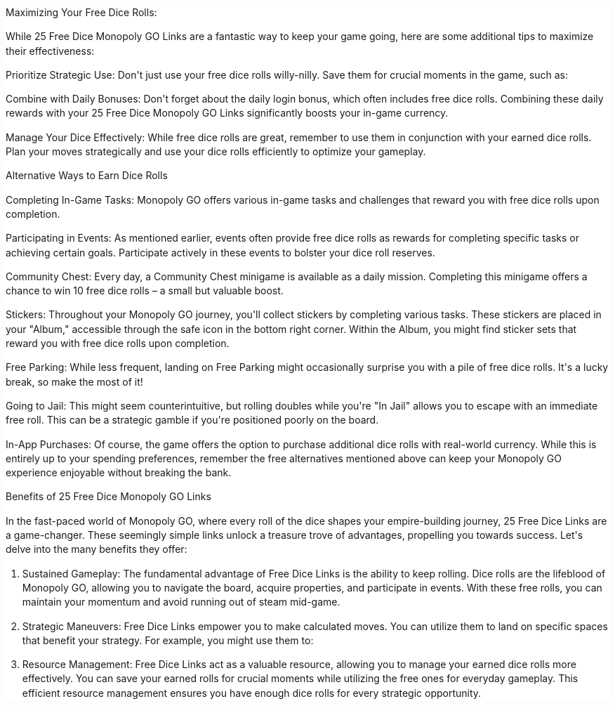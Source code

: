 Maximizing Your Free Dice Rolls:

While 25 Free Dice Monopoly GO Links are a fantastic way to keep your game going, here are some additional tips to maximize their effectiveness:

Prioritize Strategic Use: Don't just use your free dice rolls willy-nilly. Save them for crucial moments in the game, such as:

Combine with Daily Bonuses: Don't forget about the daily login bonus, which often includes free dice rolls. Combining these daily rewards with your 25 Free Dice Monopoly GO Links significantly boosts your in-game currency.

Manage Your Dice Effectively: While free dice rolls are great, remember to use them in conjunction with your earned dice rolls. Plan your moves strategically and use your dice rolls efficiently to optimize your gameplay.

Alternative Ways to Earn Dice Rolls

Completing In-Game Tasks: Monopoly GO offers various in-game tasks and challenges that reward you with free dice rolls upon completion.

Participating in Events: As mentioned earlier, events often provide free dice rolls as rewards for completing specific tasks or achieving certain goals. Participate actively in these events to bolster your dice roll reserves.

Community Chest: Every day, a Community Chest minigame is available as a daily mission. Completing this minigame offers a chance to win 10 free dice rolls – a small but valuable boost.

Stickers: Throughout your Monopoly GO journey, you'll collect stickers by completing various tasks. These stickers are placed in your "Album," accessible through the safe icon in the bottom right corner. Within the Album, you might find sticker sets that reward you with free dice rolls upon completion.

Free Parking: While less frequent, landing on Free Parking might occasionally surprise you with a pile of free dice rolls. It's a lucky break, so make the most of it!

Going to Jail: This might seem counterintuitive, but rolling doubles while you're "In Jail" allows you to escape with an immediate free roll. This can be a strategic gamble if you're positioned poorly on the board.

In-App Purchases: Of course, the game offers the option to purchase additional dice rolls with real-world currency. While this is entirely up to your spending preferences, remember the free alternatives mentioned above can keep your Monopoly GO experience enjoyable without breaking the bank.

Benefits of 25 Free Dice Monopoly GO Links

In the fast-paced world of Monopoly GO, where every roll of the dice shapes your empire-building journey, 25 Free Dice Links are a game-changer. These seemingly simple links unlock a treasure trove of advantages, propelling you towards success. Let's delve into the many benefits they offer:

1. Sustained Gameplay: The fundamental advantage of Free Dice Links is the ability to keep rolling. Dice rolls are the lifeblood of Monopoly GO, allowing you to navigate the board, acquire properties, and participate in events. With these free rolls, you can maintain your momentum and avoid running out of steam mid-game.

2. Strategic Maneuvers: Free Dice Links empower you to make calculated moves. You can utilize them to land on specific spaces that benefit your strategy. For example, you might use them to:

3. Resource Management: Free Dice Links act as a valuable resource, allowing you to manage your earned dice rolls more effectively. You can save your earned rolls for crucial moments while utilizing the free ones for everyday gameplay. This efficient resource management ensures you have enough dice rolls for every strategic opportunity.
